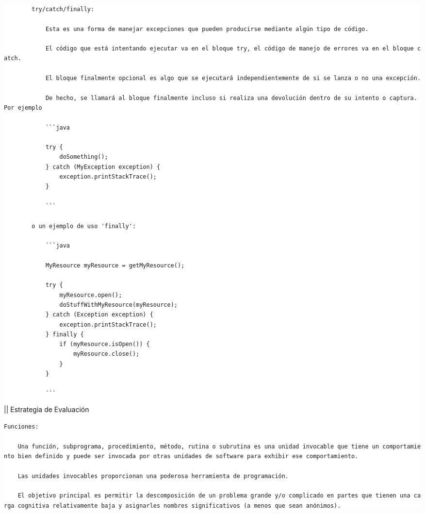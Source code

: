             
            try/catch/finally: 

                Esta es una forma de manejar excepciones que pueden producirse mediante algún tipo de código. 

                El código que está intentando ejecutar va en el bloque try, el código de manejo de errores va en el bloque catch. 

                El bloque finalmente opcional es algo que se ejecutará independientemente de si se lanza o no una excepción. 

                De hecho, se llamará al bloque finalmente incluso si realiza una devolución dentro de su intento o captura. Por ejemplo

                ```java

                try {
                    doSomething();
                } catch (MyException exception) {
                    exception.printStackTrace();
                }

                ```

            o un ejemplo de uso 'finally':

                ```java

                MyResource myResource = getMyResource();
                
                try {
                    myResource.open();
                    doStuffWithMyResource(myResource);
                } catch (Exception exception) {
                    exception.printStackTrace();
                } finally {
                    if (myResource.isOpen()) {
                        myResource.close();
                    }
                }

                ```

        

|| Estrategia de Evaluación 

    
    Funciones: 

        Una función, subprograma, procedimiento, método, rutina o subrutina es una unidad invocable que tiene un comportamiento bien definido y puede ser invocada por otras unidades de software para exhibir ese comportamiento.

        Las unidades invocables proporcionan una poderosa herramienta de programación.

        El objetivo principal es permitir la descomposición de un problema grande y/o complicado en partes que tienen una carga cognitiva relativamente baja y asignarles nombres significativos (a menos que sean anónimos). 
